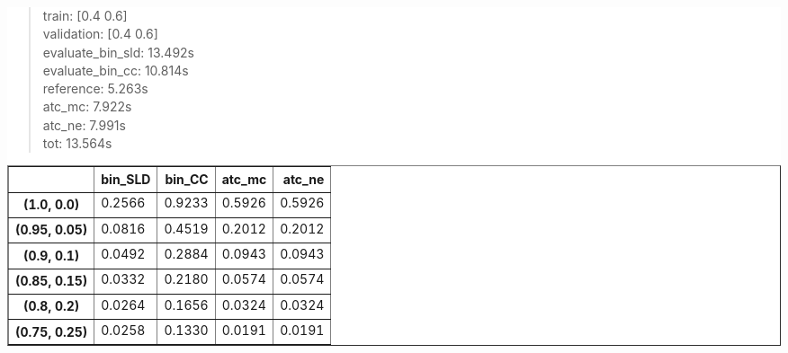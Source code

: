 
> train: [0.4 0.6]  
> validation: [0.4 0.6]  
> evaluate_bin_sld: 13.492s  
> evaluate_bin_cc: 10.814s  
> reference: 5.263s  
> atc_mc: 7.922s  
> atc_ne: 7.991s  
> tot: 13.564s  

<table border="1" class="dataframe">
  <thead>
    <tr style="text-align: right;">
      <th></th>
      <th>bin_SLD</th>
      <th>bin_CC</th>
      <th>atc_mc</th>
      <th>atc_ne</th>
    </tr>
  </thead>
  <tbody>
    <tr>
      <th>(1.0, 0.0)</th>
      <td>0.2566</td>
      <td>0.9233</td>
      <td>0.5926</td>
      <td>0.5926</td>
    </tr>
    <tr>
      <th>(0.95, 0.05)</th>
      <td>0.0816</td>
      <td>0.4519</td>
      <td>0.2012</td>
      <td>0.2012</td>
    </tr>
    <tr>
      <th>(0.9, 0.1)</th>
      <td>0.0492</td>
      <td>0.2884</td>
      <td>0.0943</td>
      <td>0.0943</td>
    </tr>
    <tr>
      <th>(0.85, 0.15)</th>
      <td>0.0332</td>
      <td>0.2180</td>
      <td>0.0574</td>
      <td>0.0574</td>
    </tr>
    <tr>
      <th>(0.8, 0.2)</th>
      <td>0.0264</td>
      <td>0.1656</td>
      <td>0.0324</td>
      <td>0.0324</td>
    </tr>
    <tr>
      <th>(0.75, 0.25)</th>
      <td>0.0258</td>
      <td>0.1330</td>
      <td>0.0191</td>
      <td>0.0191</td>
    </tr>
    <tr>